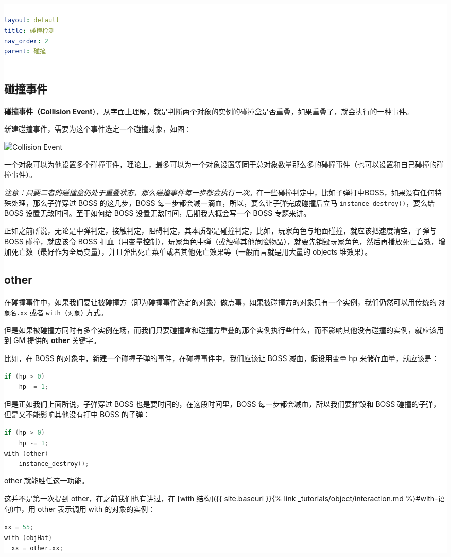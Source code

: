 ```yaml
---
layout: default
title: 碰撞检测
nav_order: 2
parent: 碰撞
---
```


## 碰撞事件

**碰撞事件（Collision Event**），从字面上理解，就是判断两个对象的实例的碰撞盒是否重叠，如果重叠了，就会执行的一种事件。

新建碰撞事件，需要为这个事件选定一个碰撞对象，如图：

![Collision Event](/assets/images/collision/collision_event.png)

一个对象可以为他设置多个碰撞事件，理论上，最多可以为一个对象设置等同于总对象数量那么多的碰撞事件（也可以设置和自己碰撞的碰撞事件）。

*注意：只要二者的碰撞盒仍处于重叠状态，那么碰撞事件每一步都会执行一次*。在一些碰撞判定中，比如子弹打中BOSS，如果没有任何特殊处理，那么子弹穿过 BOSS 的这几步，BOSS 每一步都会减一滴血，所以，要么让子弹完成碰撞后立马 `instance_destroy()`，要么给 BOSS 设置无敌时间。至于如何给 BOSS 设置无敌时间，后期我大概会写一个 BOSS 专题来讲。

正如之前所说，无论是中弹判定，接触判定，阻碍判定，其本质都是碰撞判定，比如，玩家角色与地面碰撞，就应该把速度清空，子弹与 BOSS 碰撞，就应该令 BOSS 扣血（用变量控制），玩家角色中弹（或触碰其他危险物品），就要先销毁玩家角色，然后再播放死亡音效，增加死亡数（最好作为全局变量），并且弹出死亡菜单或者其他死亡效果等（一般而言就是用大量的 objects 堆效果）。

## other

在碰撞事件中，如果我们要让被碰撞方（即为碰撞事件选定的对象）做点事，如果被碰撞方的对象只有一个实例，我们仍然可以用传统的 `对象名.xx` 或者 `with (对象)` 方式。

但是如果被碰撞方同时有多个实例在场，而我们只要碰撞盒和碰撞方重叠的那个实例执行些什么，而不影响其他没有碰撞的实例，就应该用到 GM 提供的 **other** 关键字。

比如，在 BOSS 的对象中，新建一个碰撞子弹的事件，在碰撞事件中，我们应该让 BOSS 减血，假设用变量 hp 来储存血量，就应该是：

```c
if (hp > 0)
    hp -= 1;
```

但是正如我们上面所说，子弹穿过 BOSS 也是要时间的，在这段时间里，BOSS 每一步都会减血，所以我们要摧毁和 BOSS 碰撞的子弹，但是又不能影响其他没有打中 BOSS 的子弹：

```c
if (hp > 0)
    hp -= 1;
with (other)
    instance_destroy();
```

other 就能胜任这一功能。

这并不是第一次提到 other，在之前我们也有讲过，在 [with 结构]({{ site.baseurl }}{% link _tutorials/object/interaction.md %}#with-语句)中，用 other 表示调用 with 的对象的实例：

```c
xx = 55;
with (objHat)
  xx = other.xx;
```
